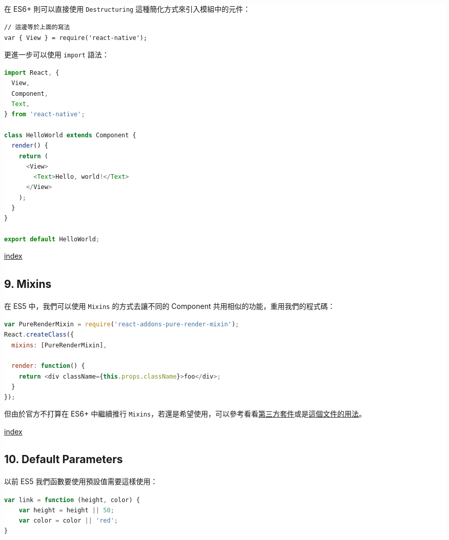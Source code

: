 在 ES6+ 則可以直接使用 `Destructuring` 這種簡化方式來引入模組中的元件：

```
// 這邊等於上面的寫法
var { View } = require('react-native');
```

更進一步可以使用 `import` 語法：

```js
import React, {
  View,
  Component,
  Text,
} from 'react-native';

class HelloWorld extends Component {
  render() {
    return (
      <View>
        <Text>Hello, world!</Text>
      </View>
    );
  }
}

export default HelloWorld;
```

[index](#index)

<h2 id="9">9. Mixins</h2>

在 ES5 中，我們可以使用 `Mixins` 的方式去讓不同的 Component 共用相似的功能，重用我們的程式碼：

```js
var PureRenderMixin = require('react-addons-pure-render-mixin');
React.createClass({
  mixins: [PureRenderMixin],

  render: function() {
    return <div className={this.props.className}>foo</div>;
  }
});
```

但由於官方不打算在 ES6+ 中繼續推行 `Mixins`，若還是希望使用，可以參考看看[第三方套件](https://www.npmjs.com/package/es6-class-mixin)或是[這個文件的用法](https://gist.github.com/sebmarkbage/ef0bf1f338a7182b6775)。

[index](#index)

<h2 id="10">10. Default Parameters</h2>

以前 ES5 我們函數要使用預設值需要這樣使用：

```js
var link = function (height, color) {
    var height = height || 50;
    var color = color || 'red';
}
```
